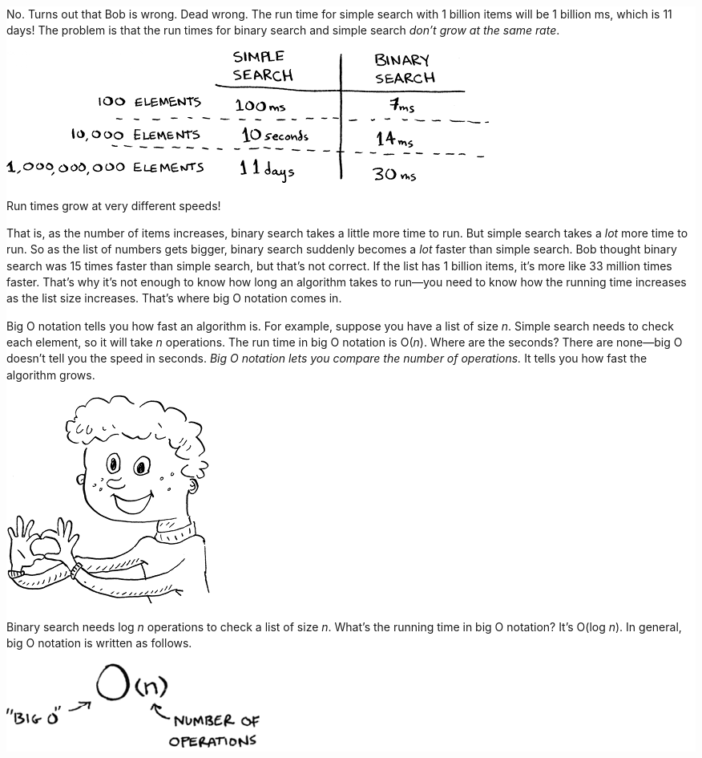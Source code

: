 No. Turns out that Bob is wrong. Dead wrong. The run time for simple search with 1 billion items will be 1 billion ms, which is 11 days! The problem is that the run times for binary search and simple search *don’t grow at the same rate*.

![](assets/image_1-19.png)

Run times grow at very different speeds!

That is, as the number of items increases, binary search takes a little more time to run. But simple search takes a *lot* more time to run. So as the list of numbers gets bigger, binary search suddenly becomes a *lot* faster than simple search. Bob thought binary search was 15 times faster than simple search, but that’s not correct. If the list has 1 billion items, it’s more like 33 million times faster. That’s why it’s not enough to know how long an algorithm takes to run—you need to know how the running time increases as the list size increases. That’s where big O notation comes in.

Big O notation tells you how fast an algorithm is. For example, suppose you have a list of size *n*. Simple search needs to check each element, so it will take *n* operations. The run time in big O notation is O(*n*). Where are the seconds? There are none—big O doesn’t tell you the speed in seconds. *Big O notation lets you compare the number of operations.* It tells you how fast the algorithm grows.

![](assets/image_1-20.png)

Binary search needs log *n* operations to check a list of size *n*. What’s the running time in big O notation? It’s O(log *n*). In general, big O notation is written as follows.

![](assets/image_1-21.png)
